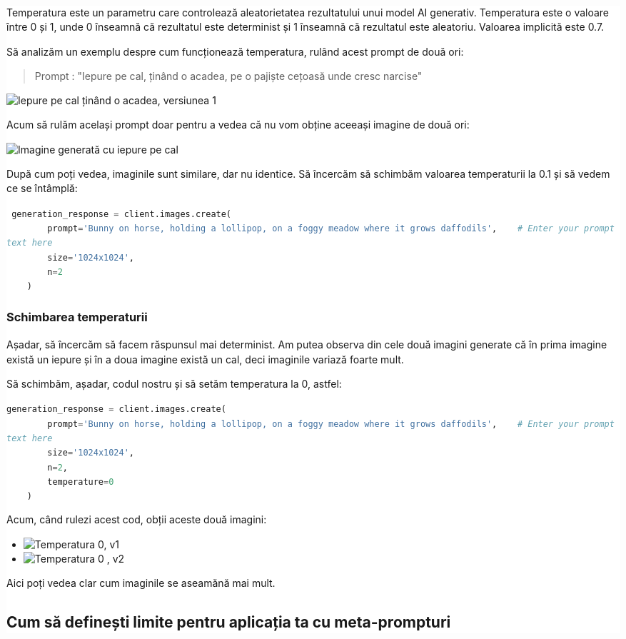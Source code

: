 Temperatura este un parametru care controlează aleatorietatea rezultatului unui model AI generativ. Temperatura este o valoare între 0 și 1, unde 0 înseamnă că rezultatul este determinist și 1 înseamnă că rezultatul este aleatoriu. Valoarea implicită este 0.7.

Să analizăm un exemplu despre cum funcționează temperatura, rulând acest prompt de două ori:

> Prompt : "Iepure pe cal, ținând o acadea, pe o pajiște cețoasă unde cresc narcise"

![Iepure pe cal ținând o acadea, versiunea 1](../../../translated_images/v1-generated-image.a295cfcffa3c13c2432eb1e41de7e49a78c814000fb1b462234be24b6e0db7ea.ro.png)

Acum să rulăm același prompt doar pentru a vedea că nu vom obține aceeași imagine de două ori:

![Imagine generată cu iepure pe cal](../../../translated_images/v2-generated-image.33f55a3714efe61dc19622c869ba6cd7d6e6de562e26e95b5810486187aace39.ro.png)

După cum poți vedea, imaginile sunt similare, dar nu identice. Să încercăm să schimbăm valoarea temperaturii la 0.1 și să vedem ce se întâmplă:

```python
 generation_response = client.images.create(
        prompt='Bunny on horse, holding a lollipop, on a foggy meadow where it grows daffodils',    # Enter your prompt text here
        size='1024x1024',
        n=2
    )
```

### Schimbarea temperaturii

Așadar, să încercăm să facem răspunsul mai determinist. Am putea observa din cele două imagini generate că în prima imagine există un iepure și în a doua imagine există un cal, deci imaginile variază foarte mult.

Să schimbăm, așadar, codul nostru și să setăm temperatura la 0, astfel:

```python
generation_response = client.images.create(
        prompt='Bunny on horse, holding a lollipop, on a foggy meadow where it grows daffodils',    # Enter your prompt text here
        size='1024x1024',
        n=2,
        temperature=0
    )
```

Acum, când rulezi acest cod, obții aceste două imagini:

- ![Temperatura 0, v1](../../../translated_images/v1-temp-generated-image.a4346e1d2360a056d855ee3dfcedcce91211747967cb882e7d2eff2076f90e4a.ro.png)
- ![Temperatura 0 , v2](../../../translated_images/v2-temp-generated-image.871d0c920dbfb0f1cb5d9d80bffd52da9b41f83b386320d9a9998635630ec83d.ro.png)

Aici poți vedea clar cum imaginile se aseamănă mai mult.

## Cum să definești limite pentru aplicația ta cu meta-prompturi
